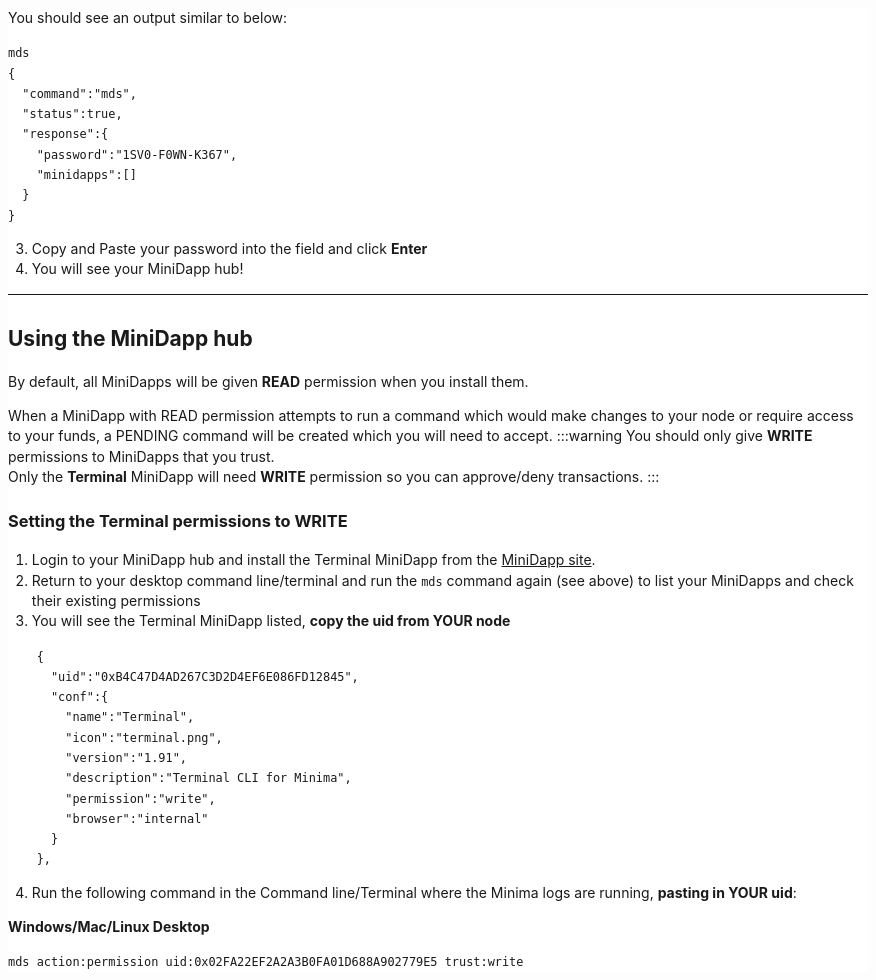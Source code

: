 You should see an output similar to below:

```
mds
{
  "command":"mds",
  "status":true,
  "response":{
    "password":"1SV0-F0WN-K367",
    "minidapps":[]
  }
}
```
3. Copy and Paste your password into the field and click **Enter**
4. You will see your MiniDapp hub!

-------

## Using the MiniDapp hub

By default, all MiniDapps will be given **READ** permission when you install them.

When a MiniDapp with READ permission attempts to run a command which would make changes to your node or require access to your funds, a PENDING command will be created which you will need to accept. 
:::warning 
You should only give **WRITE** permissions to MiniDapps that you trust. <br/>
Only the **Terminal** MiniDapp will need **WRITE** permission so you can approve/deny transactions.
:::

### Setting the Terminal permissions to WRITE

1. Login to your MiniDapp hub and install the Terminal MiniDapp from the [MiniDapp site](https://minidapps.minima.global/). 
2. Return to your desktop command line/terminal and run the `mds` command again (see above) to list your MiniDapps and check their existing permissions
3. You will see the Terminal MiniDapp listed, **copy the uid from YOUR node**
```
    {
      "uid":"0xB4C47D4AD267C3D2D4EF6E086FD12845",
      "conf":{
        "name":"Terminal",
        "icon":"terminal.png",
        "version":"1.91",
        "description":"Terminal CLI for Minima",
        "permission":"write",
        "browser":"internal"
      }
    },
```
4. Run the following command in the Command line/Terminal where the Minima logs are running, **pasting in YOUR uid**:

**Windows/Mac/Linux Desktop**
```
mds action:permission uid:0x02FA22EF2A2A3B0FA01D688A902779E5 trust:write
```

